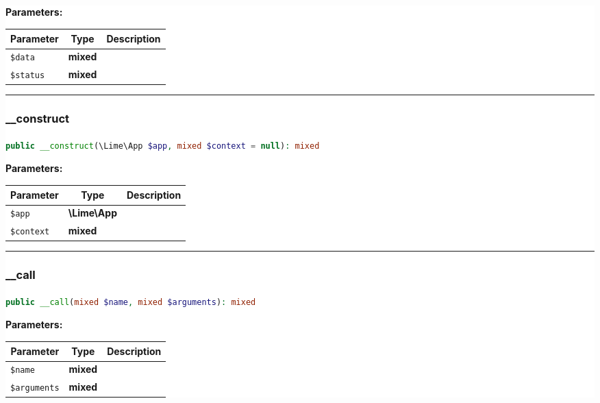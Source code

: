 


**Parameters:**

| Parameter | Type | Description |
|-----------|------|-------------|
| `$data` | **mixed** |  |
| `$status` | **mixed** |  |




***

### __construct



```php
public __construct(\Lime\App $app, mixed $context = null): mixed
```








**Parameters:**

| Parameter | Type | Description |
|-----------|------|-------------|
| `$app` | **\Lime\App** |  |
| `$context` | **mixed** |  |




***

### __call



```php
public __call(mixed $name, mixed $arguments): mixed
```








**Parameters:**

| Parameter | Type | Description |
|-----------|------|-------------|
| `$name` | **mixed** |  |
| `$arguments` | **mixed** |  |

